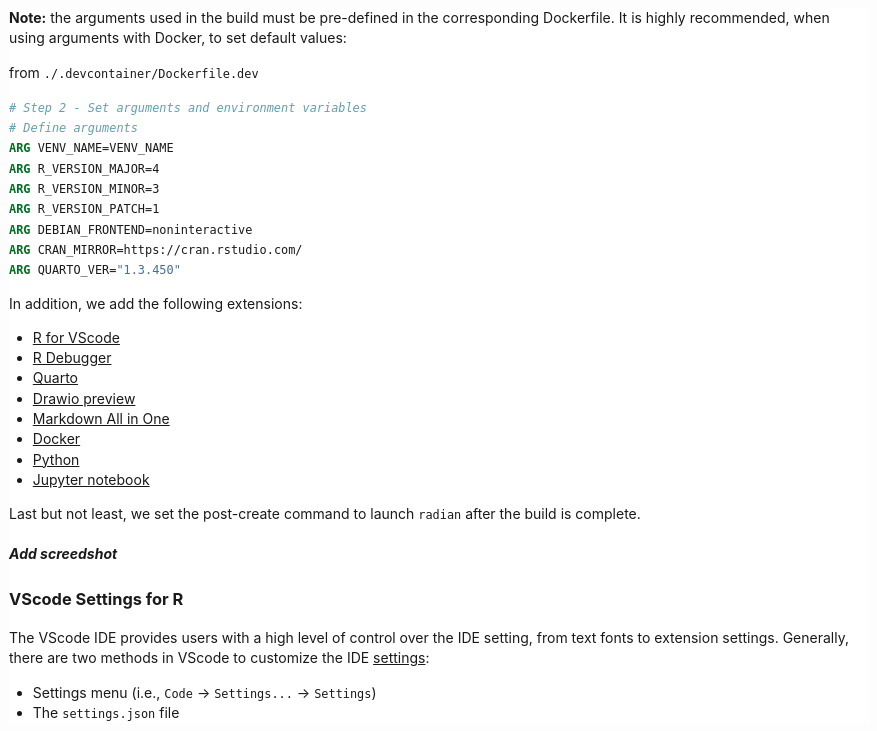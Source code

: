 **Note:** the arguments used in the build must be pre-defined in the corresponding Dockerfile. It is highly recommended, when using arguments with Docker, to set default values:

from `./.devcontainer/Dockerfile.dev`
``` Dockerfile
# Step 2 - Set arguments and environment variables
# Define arguments
ARG VENV_NAME=VENV_NAME
ARG R_VERSION_MAJOR=4
ARG R_VERSION_MINOR=3
ARG R_VERSION_PATCH=1
ARG DEBIAN_FRONTEND=noninteractive
ARG CRAN_MIRROR=https://cran.rstudio.com/
ARG QUARTO_VER="1.3.450"
```


In addition, we add the following extensions:
- [R for VScode](https://marketplace.visualstudio.com/items?itemName=REditorSupport.r)
- [R Debugger](https://marketplace.visualstudio.com/items?itemName=RDebugger.r-debugger)
- [Quarto](https://marketplace.visualstudio.com/items?itemName=quarto.quarto)
- [Drawio preview](https://marketplace.visualstudio.com/items?itemName=purocean.drawio-preview)
- [Markdown All in One](https://marketplace.visualstudio.com/items?itemName=yzhang.markdown-all-in-one)
- [Docker](https://marketplace.visualstudio.com/items?itemName=ms-azuretools.vscode-docker) 
- [Python](https://marketplace.visualstudio.com/items?itemName=ms-python.python)
- [Jupyter notebook](https://marketplace.visualstudio.com/items?itemName=ms-toolsai.jupyter)


Last but not least, we set the post-create command to launch `radian` after the build is complete. 


##### Add screedshot



### VScode Settings for R

The VScode IDE provides users with a high level of control over the IDE setting, from text fonts to extension settings. Generally, there are two methods in VScode to customize the IDE [settings](https://code.visualstudio.com/docs/getstarted/settings):
- Settings menu (i.e., `Code` -> `Settings...` -> `Settings`)
- The `settings.json` file


<figure>
